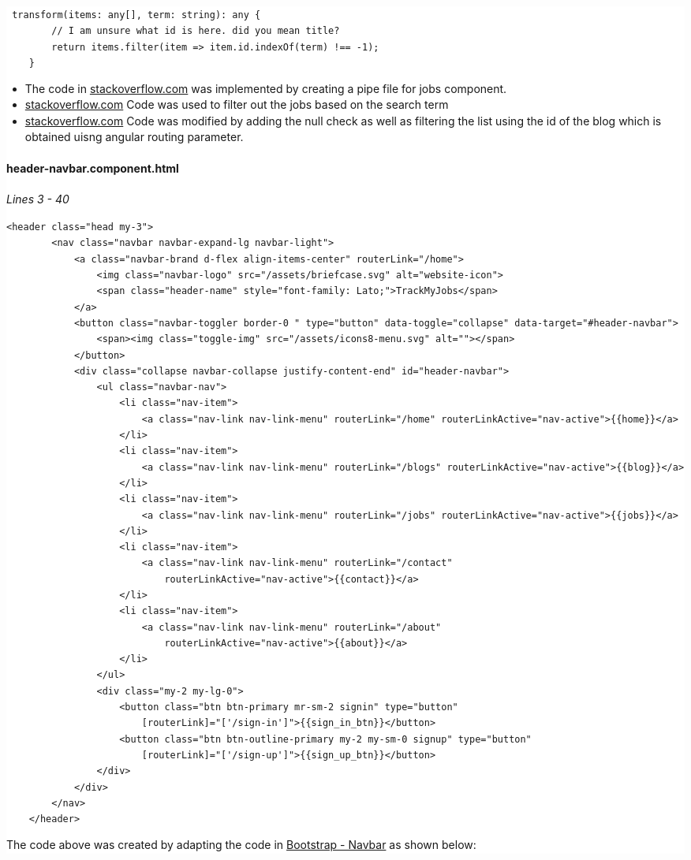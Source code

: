 ```
 transform(items: any[], term: string): any {
        // I am unsure what id is here. did you mean title?
        return items.filter(item => item.id.indexOf(term) !== -1);
    }
```

- The code in [stackoverflow.com](https://stackoverflow.com/questions/44769748/angular-4-pipe-filter) was implemented by creating a pipe file for jobs component.
- [stackoverflow.com](https://stackoverflow.com/questions/44769748/angular-4-pipe-filter) Code was used to filter out the jobs based on the search term
- [stackoverflow.com](https://stackoverflow.com/questions/44769748/angular-4-pipe-filter) Code was modified by adding the null check as well as filtering the list using the id of the blog which is obtained uisng angular routing parameter.

#### header-navbar.component.html

*Lines 3 - 40*

```
<header class="head my-3">
        <nav class="navbar navbar-expand-lg navbar-light">
            <a class="navbar-brand d-flex align-items-center" routerLink="/home">
                <img class="navbar-logo" src="/assets/briefcase.svg" alt="website-icon">
                <span class="header-name" style="font-family: Lato;">TrackMyJobs</span>
            </a>
            <button class="navbar-toggler border-0 " type="button" data-toggle="collapse" data-target="#header-navbar">
                <span><img class="toggle-img" src="/assets/icons8-menu.svg" alt=""></span>
            </button>
            <div class="collapse navbar-collapse justify-content-end" id="header-navbar">
                <ul class="navbar-nav">
                    <li class="nav-item">
                        <a class="nav-link nav-link-menu" routerLink="/home" routerLinkActive="nav-active">{{home}}</a>
                    </li>
                    <li class="nav-item">
                        <a class="nav-link nav-link-menu" routerLink="/blogs" routerLinkActive="nav-active">{{blog}}</a>
                    </li>
                    <li class="nav-item">
                        <a class="nav-link nav-link-menu" routerLink="/jobs" routerLinkActive="nav-active">{{jobs}}</a>
                    </li>
                    <li class="nav-item">
                        <a class="nav-link nav-link-menu" routerLink="/contact"
                            routerLinkActive="nav-active">{{contact}}</a>
                    </li>
                    <li class="nav-item">
                        <a class="nav-link nav-link-menu" routerLink="/about"
                            routerLinkActive="nav-active">{{about}}</a>
                    </li>
                </ul>
                <div class="my-2 my-lg-0">
                    <button class="btn btn-primary mr-sm-2 signin" type="button"
                        [routerLink]="['/sign-in']">{{sign_in_btn}}</button>
                    <button class="btn btn-outline-primary my-2 my-sm-0 signup" type="button"
                        [routerLink]="['/sign-up']">{{sign_up_btn}}</button>
                </div>
            </div>
        </nav>
    </header>
```
The code above was created by adapting the code in [Bootstrap - Navbar](https://getbootstrap.com/docs/4.0/components/navbar/) as shown below: 
